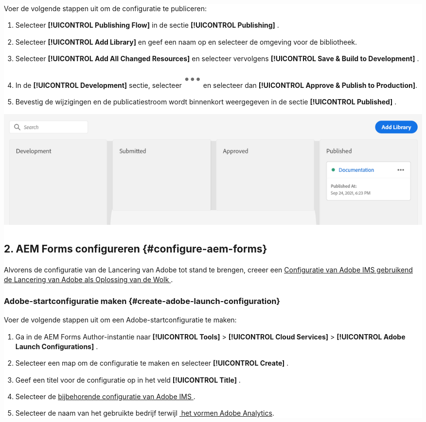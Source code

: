 Voer de volgende stappen uit om de configuratie te publiceren:

1. Selecteer **[!UICONTROL Publishing Flow]** in de sectie **[!UICONTROL Publishing]** .

1. Selecteer **[!UICONTROL Add Library]** en geef een naam op en selecteer de omgeving voor de bibliotheek.

1. Selecteer **[!UICONTROL Add All Changed Resources]** en selecteer vervolgens **[!UICONTROL Save & Build to Development]** .

1. In de **[!UICONTROL Development]** sectie, selecteer ![&#x200B; Meer opties &#x200B;](/help/forms/using/assets/more-options-icon.svg) en selecteer dan **[!UICONTROL Approve & Publish to Production]**.

1. Bevestig de wijzigingen en de publicatiestroom wordt binnenkort weergegeven in de sectie **[!UICONTROL Published]** .

![&#x200B; publiceer Stroom &#x200B;](/help/forms/using/assets/publish-flow.png)

## 2. AEM Forms configureren {#configure-aem-forms}

Alvorens de configuratie van de Lancering van Adobe tot stand te brengen, creeer een [&#x200B; Configuratie van Adobe IMS gebruikend de Lancering van Adobe als Oplossing van de Wolk &#x200B;](https://experienceleague.adobe.com/nl/docs/experience-manager-learn/sites/integrations/experience-platform-data-collection-tags/connect-aem-tag-property-using-ims).

### Adobe-startconfiguratie maken {#create-adobe-launch-configuration}

Voer de volgende stappen uit om een Adobe-startconfiguratie te maken:

1. Ga in de AEM Forms Author-instantie naar **[!UICONTROL Tools]** > **[!UICONTROL Cloud Services]** > **[!UICONTROL Adobe Launch Configurations]** .

1. Selecteer een map om de configuratie te maken en selecteer **[!UICONTROL Create]** .

1. Geef een titel voor de configuratie op in het veld **[!UICONTROL Title]** .

1. Selecteer de [&#x200B; bijbehorende configuratie van Adobe IMS &#x200B;](https://experienceleague.adobe.com/nl/docs/experience-manager-learn/sites/integrations/experience-platform-data-collection-tags/connect-aem-tag-property-using-ims).

1. Selecteer de naam van het gebruikte bedrijf terwijl [&#x200B; het vormen Adobe Analytics &#x200B;](#Configure-adobe-analytics).
